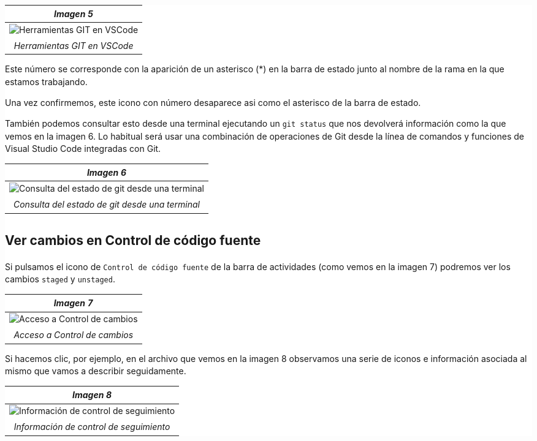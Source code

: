 | _Imagen 5_ |
| :-:|
| ![Herramientas GIT en VSCode](../img/git_VSCode/i5.png) |
| _Herramientas GIT en VSCode_ |

</center>

Este número se corresponde con la aparición de un asterisco (*) en la barra de estado junto al nombre de la rama en la que estamos trabajando.

Una vez confirmemos, este icono  con número desaparece asi como el asterisco de la barra de estado.

También podemos consultar esto desde una terminal ejecutando un `git status` que nos devolverá información como la que vemos en la imagen 6. Lo habitual será usar una combinación de operaciones de Git desde la línea de comandos y funciones de Visual Studio Code integradas con Git.

<center>

| _Imagen 6_ |
| :-:|
| ![Consulta del estado de git desde una terminal](../img/git_VSCode/i6.png) |
| _Consulta del estado de git desde una terminal_ |

</center>

##  Ver cambios en Control de código fuente

Si pulsamos el icono de `Control de código fuente` de la barra de actividades (como vemos en la imagen 7) podremos ver los cambios `staged` y `unstaged`.

<center>

| _Imagen 7_ |
| :-:|
| ![Acceso a Control de cambios](../img/git_VSCode/i7.png) |
| _Acceso a Control de cambios_ |

</center>

Si hacemos clic, por ejemplo, en el archivo que vemos en la imagen 8 observamos una serie de iconos e información asociada al mismo que vamos a describir seguidamente.

<center>

| _Imagen 8_ |
| :-:|
| ![Información de control de seguimiento](../img/git_VSCode/i8.png) |
| _Información de control de seguimiento_ |
